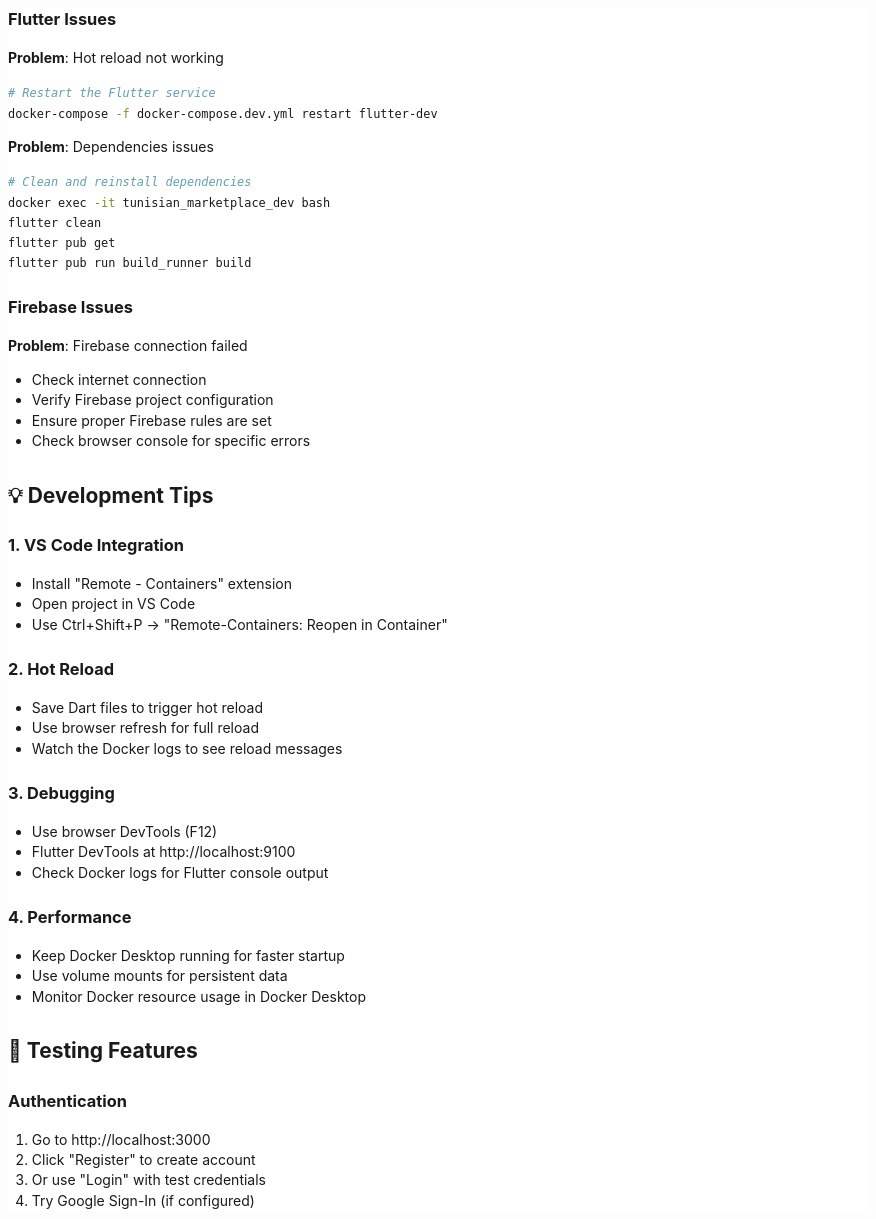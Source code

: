 ### Flutter Issues

**Problem**: Hot reload not working
```bash
# Restart the Flutter service
docker-compose -f docker-compose.dev.yml restart flutter-dev
```

**Problem**: Dependencies issues
```bash
# Clean and reinstall dependencies
docker exec -it tunisian_marketplace_dev bash
flutter clean
flutter pub get
flutter pub run build_runner build
```

### Firebase Issues

**Problem**: Firebase connection failed
- Check internet connection
- Verify Firebase project configuration
- Ensure proper Firebase rules are set
- Check browser console for specific errors

## 💡 Development Tips

### 1. VS Code Integration
- Install "Remote - Containers" extension
- Open project in VS Code
- Use Ctrl+Shift+P → "Remote-Containers: Reopen in Container"

### 2. Hot Reload
- Save Dart files to trigger hot reload
- Use browser refresh for full reload
- Watch the Docker logs to see reload messages

### 3. Debugging
- Use browser DevTools (F12)
- Flutter DevTools at http://localhost:9100
- Check Docker logs for Flutter console output

### 4. Performance
- Keep Docker Desktop running for faster startup
- Use volume mounts for persistent data
- Monitor Docker resource usage in Docker Desktop

## 📱 Testing Features

### Authentication
1. Go to http://localhost:3000
2. Click "Register" to create account
3. Or use "Login" with test credentials
4. Try Google Sign-In (if configured)
